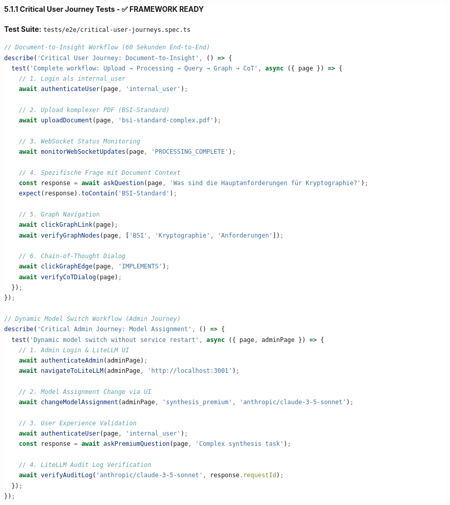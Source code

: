 #### **5.1.1 Critical User Journey Tests - ✅ FRAMEWORK READY**

**Test Suite:** `tests/e2e/critical-user-journeys.spec.ts`

```typescript
// Document-to-Insight Workflow (60 Sekunden End-to-End)
describe('Critical User Journey: Document-to-Insight', () => {
  test('Complete workflow: Upload → Processing → Query → Graph → CoT', async ({ page }) => {
    // 1. Login als internal_user
    await authenticateUser(page, 'internal_user');
    
    // 2. Upload komplexer PDF (BSI-Standard)
    await uploadDocument(page, 'bsi-standard-complex.pdf');
    
    // 3. WebSocket Status Monitoring
    await monitorWebSocketUpdates(page, 'PROCESSING_COMPLETE');
    
    // 4. Spezifische Frage mit Document Context
    const response = await askQuestion(page, 'Was sind die Hauptanforderungen für Kryptographie?');
    expect(response).toContain('BSI-Standard');
    
    // 5. Graph Navigation
    await clickGraphLink(page);
    await verifyGraphNodes(page, ['BSI', 'Kryptographie', 'Anforderungen']);
    
    // 6. Chain-of-Thought Dialog
    await clickGraphEdge(page, 'IMPLEMENTS');
    await verifyCoTDialog(page);
  });
});

// Dynamic Model Switch Workflow (Admin Journey)
describe('Critical Admin Journey: Model Assignment', () => {
  test('Dynamic model switch without service restart', async ({ page, adminPage }) => {
    // 1. Admin Login & LiteLLM UI
    await authenticateAdmin(adminPage);
    await navigateToLiteLLM(adminPage, 'http://localhost:3001');
    
    // 2. Model Assignment Change via UI
    await changeModelAssignment(adminPage, 'synthesis_premium', 'anthropic/claude-3-5-sonnet');
    
    // 3. User Experience Validation
    await authenticateUser(page, 'internal_user');
    const response = await askPremiumQuestion(page, 'Complex synthesis task');
    
    // 4. LiteLLM Audit Log Verification
    await verifyAuditLog('anthropic/claude-3-5-sonnet', response.requestId);
  });
});
```
